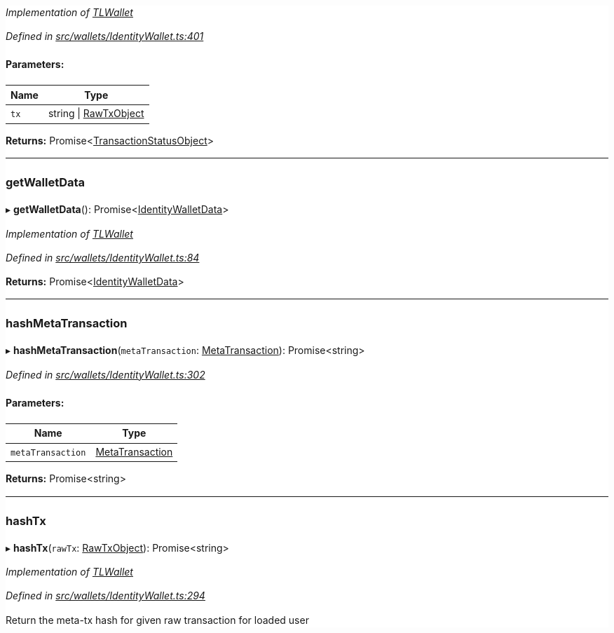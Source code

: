 *Implementation of [TLWallet](../interfaces/_wallets_tlwallet_.tlwallet.md)*

*Defined in [src/wallets/IdentityWallet.ts:401](https://github.com/trustlines-protocol/clientlib/blob/a897659/src/wallets/IdentityWallet.ts#L401)*

#### Parameters:

Name | Type |
------ | ------ |
`tx` | string \| [RawTxObject](../interfaces/_typings_.rawtxobject.md) |

**Returns:** Promise&#60;[TransactionStatusObject](../interfaces/_typings_.transactionstatusobject.md)>

___

### getWalletData

▸ **getWalletData**(): Promise&#60;[IdentityWalletData](../interfaces/_typings_.identitywalletdata.md)>

*Implementation of [TLWallet](../interfaces/_wallets_tlwallet_.tlwallet.md)*

*Defined in [src/wallets/IdentityWallet.ts:84](https://github.com/trustlines-protocol/clientlib/blob/a897659/src/wallets/IdentityWallet.ts#L84)*

**Returns:** Promise&#60;[IdentityWalletData](../interfaces/_typings_.identitywalletdata.md)>

___

### hashMetaTransaction

▸ **hashMetaTransaction**(`metaTransaction`: [MetaTransaction](../interfaces/_typings_.metatransaction.md)): Promise&#60;string>

*Defined in [src/wallets/IdentityWallet.ts:302](https://github.com/trustlines-protocol/clientlib/blob/a897659/src/wallets/IdentityWallet.ts#L302)*

#### Parameters:

Name | Type |
------ | ------ |
`metaTransaction` | [MetaTransaction](../interfaces/_typings_.metatransaction.md) |

**Returns:** Promise&#60;string>

___

### hashTx

▸ **hashTx**(`rawTx`: [RawTxObject](../interfaces/_typings_.rawtxobject.md)): Promise&#60;string>

*Implementation of [TLWallet](../interfaces/_wallets_tlwallet_.tlwallet.md)*

*Defined in [src/wallets/IdentityWallet.ts:294](https://github.com/trustlines-protocol/clientlib/blob/a897659/src/wallets/IdentityWallet.ts#L294)*

Return the meta-tx hash for given raw transaction for loaded user
